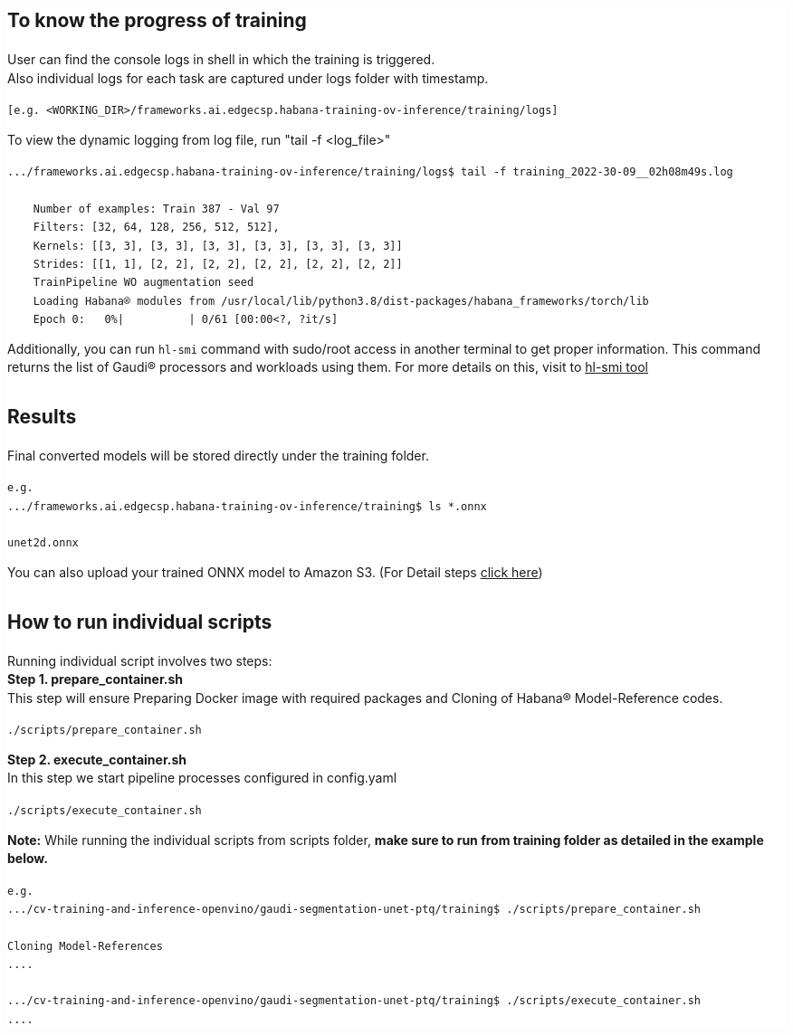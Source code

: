 ## To know the progress of training
User can find the console logs in shell in which the training is triggered.<br/>
Also individual logs for each task are captured under logs folder with timestamp.<br/>
```
[e.g. <WORKING_DIR>/frameworks.ai.edgecsp.habana-training-ov-inference/training/logs]
```
To view the dynamic logging from log file, run "tail -f <log_file>"
```
.../frameworks.ai.edgecsp.habana-training-ov-inference/training/logs$ tail -f training_2022-30-09__02h08m49s.log

    Number of examples: Train 387 - Val 97
    Filters: [32, 64, 128, 256, 512, 512],
    Kernels: [[3, 3], [3, 3], [3, 3], [3, 3], [3, 3], [3, 3]]
    Strides: [[1, 1], [2, 2], [2, 2], [2, 2], [2, 2], [2, 2]]
    TrainPipeline WO augmentation seed
    Loading Habana® modules from /usr/local/lib/python3.8/dist-packages/habana_frameworks/torch/lib
    Epoch 0:   0%|          | 0/61 [00:00<?, ?it/s]
```
Additionally, you can run `hl-smi` command with sudo/root access in another terminal to get proper information. This command returns the list of Gaudi® processors and workloads using them.
For more details on this, visit to [hl-smi tool](https://docs.habana.ai/en/latest/Management_and_Monitoring/System_Management_Tools_Guide/System_Management_Tools.html)

## Results
Final converted models will be stored directly under the training folder.<br/>
```
e.g.
.../frameworks.ai.edgecsp.habana-training-ov-inference/training$ ls *.onnx

unet2d.onnx
```
You can also upload your trained ONNX model to Amazon S3. (For Detail steps [click here](https://github.com/intel/cv-training-and-inference-openvino/blob/main/gaudi-segmentation-unet-ptq/training#optional-upload-the-trained-model-to-amazon-s3))

## How to run individual scripts

Running individual script involves two steps: <br/>
**Step 1. prepare_container.sh**<br/>
This step will ensure Preparing Docker image with required packages and Cloning of Habana® Model-Reference codes.
```
./scripts/prepare_container.sh
```
**Step 2. execute_container.sh**<br/>
In this step we start pipeline processes configured in config.yaml
```
./scripts/execute_container.sh
```
**Note:** While running the individual scripts from scripts folder, **make sure to run from training folder as detailed in the example below.**  
```
e.g.
.../cv-training-and-inference-openvino/gaudi-segmentation-unet-ptq/training$ ./scripts/prepare_container.sh

Cloning Model-References
....

.../cv-training-and-inference-openvino/gaudi-segmentation-unet-ptq/training$ ./scripts/execute_container.sh
....

```